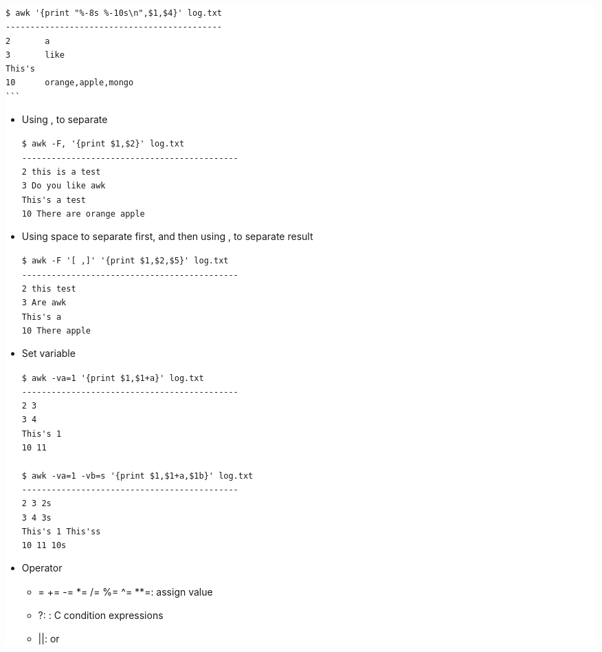     $ awk '{print "%-8s %-10s\n",$1,$4}' log.txt
    --------------------------------------------
    2		a
    3		like
    This's
    10		orange,apple,mongo
    ```

  - Using , to separate

    ```
    $ awk -F, '{print $1,$2}' log.txt
    --------------------------------------------
    2 this is a test
    3 Do you like awk
    This's a test
    10 There are orange apple
    ```

  - Using space to separate first, and then using , to separate result

    ```
    $ awk -F '[ ,]' '{print $1,$2,$5}' log.txt
    --------------------------------------------
    2 this test
    3 Are awk
    This's a 
    10 There apple
    ```

  - Set variable

    ```
    $ awk -va=1 '{print $1,$1+a}' log.txt
    --------------------------------------------
    2 3
    3 4
    This's 1
    10 11
    
    $ awk -va=1 -vb=s '{print $1,$1+a,$1b}' log.txt
    --------------------------------------------
    2 3 2s
    3 4 3s
    This's 1 This'ss
    10 11 10s
    ```

- Operator

  - = += -= *= /= %= ^= **=: assign value

  - ?: : C condition expressions

  - ||: or
